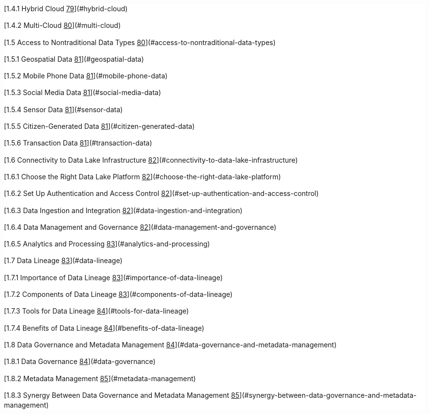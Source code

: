 [1.4.1 Hybrid Cloud [79](#hybrid-cloud)](#hybrid-cloud)

[1.4.2 Multi-Cloud [80](#multi-cloud)](#multi-cloud)

[1.5 Access to Nontraditional Data Types
[80](#access-to-nontraditional-data-types)](#access-to-nontraditional-data-types)

[1.5.1 Geospatial Data [81](#geospatial-data)](#geospatial-data)

[1.5.2 Mobile Phone Data [81](#mobile-phone-data)](#mobile-phone-data)

[1.5.3 Social Media Data [81](#social-media-data)](#social-media-data)

[1.5.4 Sensor Data [81](#sensor-data)](#sensor-data)

[1.5.5 Citizen-Generated Data
[81](#citizen-generated-data)](#citizen-generated-data)

[1.5.6 Transaction Data [81](#transaction-data)](#transaction-data)

[1.6 Connectivity to Data Lake Infrastructure
[82](#connectivity-to-data-lake-infrastructure)](#connectivity-to-data-lake-infrastructure)

[1.6.1 Choose the Right Data Lake Platform
[82](#choose-the-right-data-lake-platform)](#choose-the-right-data-lake-platform)

[1.6.2 Set Up Authentication and Access Control
[82](#set-up-authentication-and-access-control)](#set-up-authentication-and-access-control)

[1.6.3 Data Ingestion and Integration
[82](#data-ingestion-and-integration)](#data-ingestion-and-integration)

[1.6.4 Data Management and Governance
[82](#data-management-and-governance)](#data-management-and-governance)

[1.6.5 Analytics and Processing
[83](#analytics-and-processing)](#analytics-and-processing)

[1.7 Data Lineage [83](#data-lineage)](#data-lineage)

[1.7.1 Importance of Data Lineage
[83](#importance-of-data-lineage)](#importance-of-data-lineage)

[1.7.2 Components of Data Lineage
[83](#components-of-data-lineage)](#components-of-data-lineage)

[1.7.3 Tools for Data Lineage
[84](#tools-for-data-lineage)](#tools-for-data-lineage)

[1.7.4 Benefits of Data Lineage
[84](#benefits-of-data-lineage)](#benefits-of-data-lineage)

[1.8 Data Governance and Metadata Management
[84](#data-governance-and-metadata-management)](#data-governance-and-metadata-management)

[1.8.1 Data Governance [84](#data-governance)](#data-governance)

[1.8.2 Metadata Management
[85](#metadata-management)](#metadata-management)

[1.8.3 Synergy Between Data Governance and Metadata Management
[85](#synergy-between-data-governance-and-metadata-management)](#synergy-between-data-governance-and-metadata-management)

